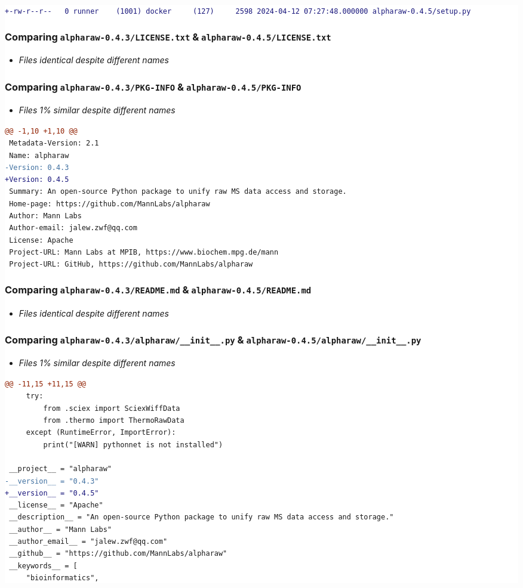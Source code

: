 ```diff
+-rw-r--r--   0 runner    (1001) docker     (127)     2598 2024-04-12 07:27:48.000000 alpharaw-0.4.5/setup.py
```

### Comparing `alpharaw-0.4.3/LICENSE.txt` & `alpharaw-0.4.5/LICENSE.txt`

 * *Files identical despite different names*

### Comparing `alpharaw-0.4.3/PKG-INFO` & `alpharaw-0.4.5/PKG-INFO`

 * *Files 1% similar despite different names*

```diff
@@ -1,10 +1,10 @@
 Metadata-Version: 2.1
 Name: alpharaw
-Version: 0.4.3
+Version: 0.4.5
 Summary: An open-source Python package to unify raw MS data access and storage.
 Home-page: https://github.com/MannLabs/alpharaw
 Author: Mann Labs
 Author-email: jalew.zwf@qq.com
 License: Apache
 Project-URL: Mann Labs at MPIB, https://www.biochem.mpg.de/mann
 Project-URL: GitHub, https://github.com/MannLabs/alpharaw
```

### Comparing `alpharaw-0.4.3/README.md` & `alpharaw-0.4.5/README.md`

 * *Files identical despite different names*

### Comparing `alpharaw-0.4.3/alpharaw/__init__.py` & `alpharaw-0.4.5/alpharaw/__init__.py`

 * *Files 1% similar despite different names*

```diff
@@ -11,15 +11,15 @@
     try:
         from .sciex import SciexWiffData
         from .thermo import ThermoRawData
     except (RuntimeError, ImportError):
         print("[WARN] pythonnet is not installed")
 
 __project__ = "alpharaw"
-__version__ = "0.4.3"
+__version__ = "0.4.5"
 __license__ = "Apache"
 __description__ = "An open-source Python package to unify raw MS data access and storage."
 __author__ = "Mann Labs"
 __author_email__ = "jalew.zwf@qq.com"
 __github__ = "https://github.com/MannLabs/alpharaw"
 __keywords__ = [
     "bioinformatics",
```
